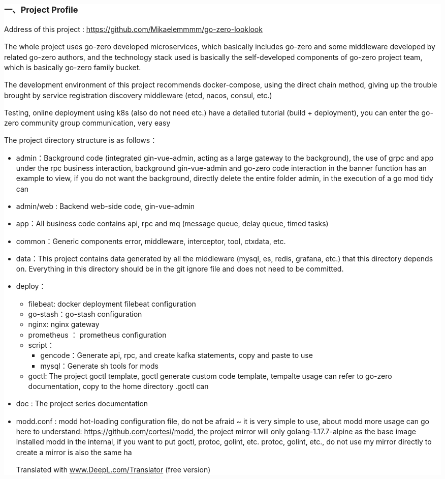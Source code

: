 ### 一、Project Profile

Address of this project :  https://github.com/Mikaelemmmm/go-zero-looklook



The whole project uses go-zero developed microservices, which basically includes go-zero and some middleware developed by related go-zero authors, and the technology stack used is basically the self-developed components of go-zero project team, which is basically go-zero family bucket.



The development environment of this project recommends docker-compose, using the direct chain method, giving up the trouble brought by service registration discovery middleware (etcd, nacos, consul, etc.)

Testing, online deployment using k8s (also do not need etc.) have a detailed tutorial (build + deployment), you can enter the go-zero community group communication, very easy



The project directory structure is as follows：

-  admin：Background code (integrated gin-vue-admin, acting as a large gateway to the background), the use of grpc and app under the rpc business interaction, background gin-vue-admin and go-zero code interaction in the banner function has an example to view, if you do not want the background, directly delete the entire folder admin, in the execution of a go mod tidy can
- admin/web :  Backend web-side code, gin-vue-admin


- app：All business code contains api, rpc and mq (message queue, delay queue, timed tasks)

- common：Generic components error, middleware, interceptor, tool, ctxdata, etc.

- data：This project contains data generated by all the middleware (mysql, es, redis, grafana, etc.) that this directory depends on. Everything in this directory should be in the git ignore file and does not need to be committed.

- deploy：

    - filebeat: docker deployment filebeat configuration
    - go-stash：go-stash configuration
    - nginx: nginx gateway
    - prometheus ： prometheus configuration
    - script：
        - gencode：Generate api, rpc, and create kafka statements, copy and paste to use
        - mysql：Generate sh tools for mods
    - goctl: The project goctl template, goctl generate custom code template, tempalte usage can refer to go-zero documentation, copy to the home directory .goctl can
    
- doc : The project series documentation

- modd.conf :  modd hot-loading configuration file, do not be afraid ~ it is very simple to use, about modd more usage can go here to understand: https://github.com/cortesi/modd, the project mirror will only golang-1.17.7-alpine as the base image installed modd in the internal, if you want to put goctl, protoc, golint, etc. protoc, golint, etc., do not use my mirror directly to create a mirror is also the same ha

    Translated with www.DeepL.com/Translator (free version)
